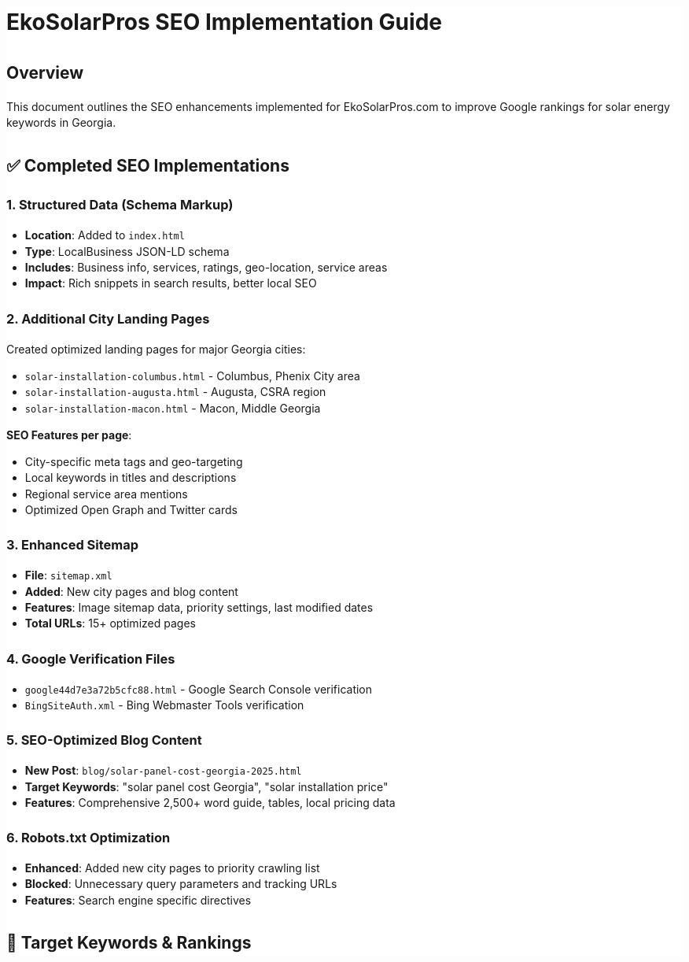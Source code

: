 # EkoSolarPros SEO Implementation Guide

## Overview
This document outlines the SEO enhancements implemented for EkoSolarPros.com to improve Google rankings for solar energy keywords in Georgia.

## ✅ Completed SEO Implementations

### 1. Structured Data (Schema Markup)
- **Location**: Added to `index.html`
- **Type**: LocalBusiness JSON-LD schema
- **Includes**: Business info, services, ratings, geo-location, service areas
- **Impact**: Rich snippets in search results, better local SEO

### 2. Additional City Landing Pages
Created optimized landing pages for major Georgia cities:
- `solar-installation-columbus.html` - Columbus, Phenix City area
- `solar-installation-augusta.html` - Augusta, CSRA region  
- `solar-installation-macon.html` - Macon, Middle Georgia

**SEO Features per page**:
- City-specific meta tags and geo-targeting
- Local keywords in titles and descriptions
- Regional service area mentions
- Optimized Open Graph and Twitter cards

### 3. Enhanced Sitemap
- **File**: `sitemap.xml`
- **Added**: New city pages and blog content
- **Features**: Image sitemap data, priority settings, last modified dates
- **Total URLs**: 15+ optimized pages

### 4. Google Verification Files
- `google44d7e3a72b5cfc88.html` - Google Search Console verification
- `BingSiteAuth.xml` - Bing Webmaster Tools verification

### 5. SEO-Optimized Blog Content
- **New Post**: `blog/solar-panel-cost-georgia-2025.html`
- **Target Keywords**: "solar panel cost Georgia", "solar installation price"
- **Features**: Comprehensive 2,500+ word guide, tables, local pricing data

### 6. Robots.txt Optimization
- **Enhanced**: Added new city pages to priority crawling list
- **Blocked**: Unnecessary query parameters and tracking URLs
- **Features**: Search engine specific directives

## 🎯 Target Keywords & Rankings
